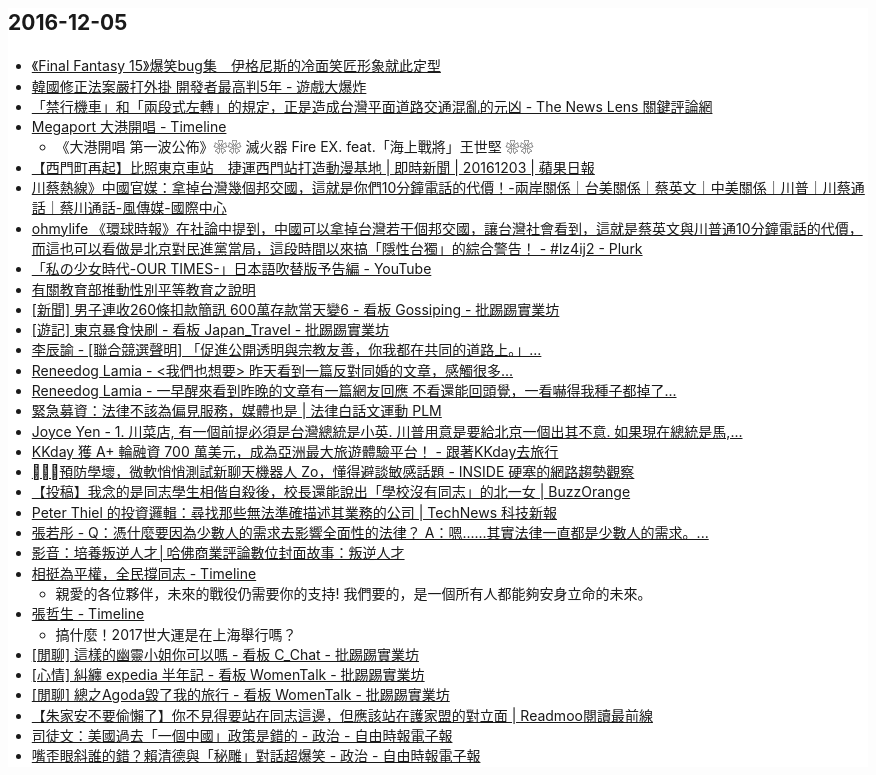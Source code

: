## 2016-12-05

- [《Final Fantasy 15》爆笑bug集　伊格尼斯的冷面笑匠形象就此定型](https://news.gamme.com.tw/1460445)
- [韓國修正法案嚴打外掛 開發者最高判5年 - 遊戲大爆炸](http://game.zerotimes.net/19150/)
- [「禁行機車」和「兩段式左轉」的規定，正是造成台灣平面道路交通混亂的元凶 - The News Lens 關鍵評論網](https://www.thenewslens.com/article/55404)
- [Megaport 大港開唱 - Timeline](https://www.facebook.com/megaportfest/photos/a.1512674482335833.1073741828.1490868291183119/1839049223031689/?type=3&theater)
  - 《大港開唱 第一波公佈》❀❀ 滅火器 Fire EX. feat.「海上戰將」王世堅 ❀❀
- [【西門町再起】比照東京車站　捷運西門站打造動漫基地 | 即時新聞 | 20161203 | 蘋果日報](http://www.appledaily.com.tw/realtimenews/article/new/20161203/1001013/%E3%80%90%E8%A5%BF%E9%96%80%E7%94%BA%E5%86%8D%E8%B5%B7%E3%80%91%E6%AF%94%E7%85%A7%E6%9D%B1%E4%BA%AC%E8%BB%8A%E7%AB%99%E3%80%80%E6%8D%B7%E9%81%8B%E8%A5%BF%E9%96%80%E7%AB%99%E6%89%93%E9%80%A0%E5%8B%95%E6%BC%AB%E5%9F%BA%E5%9C%B0/)
- [川蔡熱線》中國官媒：拿掉台灣幾個邦交國，這就是你們10分鐘電話的代價！-兩岸關係｜台美關係｜蔡英文｜中美關係｜川普｜川蔡通話｜蔡川通話-風傳媒-國際中心](http://www.storm.mg/article/197753)
- [ohmylife 《環球時報》在社論中提到，中國可以拿掉台灣若干個邦交國，讓台灣社會看到，這就是蔡英文與川普通10分鐘電話的代價，而這也可以看做是北京對民進黨當局，這段時間以來搞「隱性台獨」的綜合警告！ - #lz4ij2 - Plurk](https://www.plurk.com/p/lz4ij2)
- [「私の少女時代-OUR TIMES-」日本語吹替版予告編 - YouTube](https://www.youtube.com/watch?v=hzKqcGCSB_M&feature=youtu.be)
- [有關教育部推動性別平等教育之說明](http://www.edu.tw/News_Content.aspx?n=9E7AC85F1954DDA8&sms=169B8E91BB75571F&s=3573655BF678E003)
- [[新聞] 男子連收260條扣款簡訊 600萬存款當天變6 - 看板 Gossiping - 批踢踢實業坊](https://www.ptt.cc/bbs/gossiping/M.1480841081.A.DB7.html)
- [[遊記] 東京暴食快刷 - 看板 Japan_Travel - 批踢踢實業坊](https://www.ptt.cc/bbs/Japan_Travel/M.1480926030.A.0F6.html)
- [李辰諭 - [聯合競選聲明] 「促進公開透明與宗教友善，你我都在共同的道路上。」...](https://www.facebook.com/chenyu.li1/posts/1256568741031673)
- [Reneedog Lamia - <我們也想要> 昨天看到一篇反對同婚的文章，感觸很多...](https://www.facebook.com/photo.php?fbid=10211389718288253&set=a.2551982408452.143468.1520665243&type=1&theater)
- [Reneedog Lamia - 一早醒來看到昨晚的文章有一篇網友回應 不看還能回頭覺，一看嚇得我種子都掉了...](https://www.facebook.com/reneedog.lamia/posts/10211394684212398)
- [緊急募資：法律不該為偏見服務，媒體也是 | 法律白話文運動 PLM](https://plainlaw.me/%E6%B3%95%E5%BE%8B%E4%B8%8D%E8%83%BD%E7%82%BA%E5%81%8F%E8%A6%8B%E6%9C%8D%E5%8B%99%EF%BC%8C%E5%AA%92%E9%AB%94%E4%B9%9F%E6%98%AF/)
- [Joyce Yen - 1. 川菜店, 有一個前提必須是台灣總統是小英. 川普用意是要給北京一個出其不意. 如果現在總統是馬,...](https://www.facebook.com/joyce.yen.52/posts/1351504641560350)
- [KKday 獲 A+ 輪融資 700 萬美元，成為亞洲最大旅遊體驗平台！ - 跟著KKday去旅行](http://blog.kkday.com/2016/12/kkday-biggiest-platform.html)
- [預防學壞，微軟悄悄測試新聊天機器人 Zo，懂得避談敏感話題 - INSIDE 硬塞的網路趨勢觀察](https://www.inside.com.tw/2016/12/05/microsoft-chatbot-zo)
- [【投稿】我念的是同志學生相偕自殺後，校長還能說出「學校沒有同志」的北一女 | BuzzOrange](https://buzzorange.com/2016/12/02/first-girl-high-school-lgbq-issue/)
- [Peter Thiel 的投資邏輯：尋找那些無法準確描述其業務的公司 | TechNews 科技新報](http://finance.technews.tw/2016/12/04/peter-thiel-investment-logic/)
- [張若彤 - Q：憑什麼要因為少數人的需求去影響全面性的法律？ A：嗯......其實法律一直都是少數人的需求。...](https://www.facebook.com/juotung/posts/1548877808461337)
- [影音：培養叛逆人才│哈佛商業評論數位封面故事：叛逆人才](http://www.hbrtaiwan.com/cover-story/201611rebel/article_content_AR0003789.html)
- [相挺為平權，全民撐同志 - Timeline](https://www.facebook.com/permalink.php?story_fbid=207079873081473&id=200363073753153)
  - 親愛的各位夥伴，未來的戰役仍需要你的支持! 我們要的，是一個所有人都能夠安身立命的未來。
- [張哲生 - Timeline](https://www.facebook.com/zhangzhesheng/photos/a.10151026630414531.434383.124164094530/10154336733309531/?type=3&theater)
  - 搞什麼！2017世大運是在上海舉行嗎？
- [[閒聊] 這樣的幽靈小姐你可以嗎 - 看板 C_Chat - 批踢踢實業坊](https://www.ptt.cc/bbs/C_Chat/M.1480831155.A.D75.html)
- [[心情] 糾纏 expedia 半年記 - 看板 WomenTalk - 批踢踢實業坊](https://www.ptt.cc/bbs/WomenTalk/M.1480934562.A.D74.html)
- [[閒聊] 總之Agoda毀了我的旅行 - 看板 WomenTalk - 批踢踢實業坊](https://www.ptt.cc/bbs/WomenTalk/M.1480849308.A.490.html)
- [【朱家安不要偷懶了】你不見得要站在同志這邊，但應該站在護家盟的對立面 | Readmoo閱讀最前線](https://news.readmoo.com/2016/12/05/kris-161205-opposite/)
- [司徒文：美國過去「一個中國」政策是錯的 - 政治 - 自由時報電子報](http://news.ltn.com.tw/news/politics/breakingnews/1907492)
- [嘴歪眼斜誰的錯？賴清德與「秘雕」對話超爆笑 - 政治 - 自由時報電子報](http://news.ltn.com.tw/news/politics/breakingnews/1907530)
